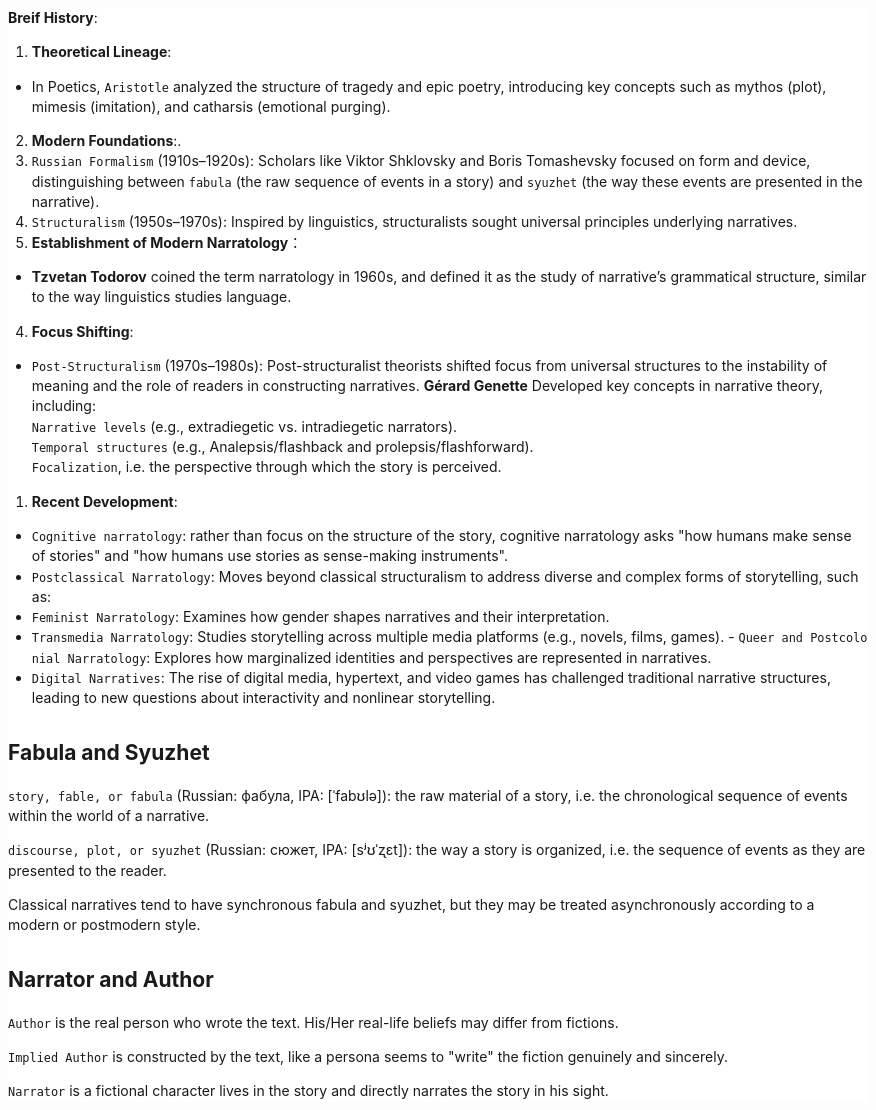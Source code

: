 **Breif History**:
1. **Theoretical Lineage**:   
  - In Poetics, `Aristotle` analyzed the structure of tragedy and epic poetry, introducing key concepts such as mythos (plot), mimesis (imitation), and catharsis (emotional purging).
2. **Modern Foundations**:.
  1. `Russian Formalism` (1910s–1920s): Scholars like Viktor Shklovsky and Boris Tomashevsky focused on form and device, distinguishing between `fabula` (the raw sequence of events in a story) and `syuzhet` (the way these events are presented in the narrative).
  2. `Structuralism` (1950s–1970s): Inspired by linguistics, structuralists sought universal principles underlying narratives.
3. **Establishment of Modern Narratology**：
  - **Tzvetan Todorov** coined the term narratology in 1960s, and defined it as the study of narrative’s grammatical structure, similar to the way linguistics studies language.
4. **Focus Shifting**:
  - `Post-Structuralism` (1970s–1980s): Post-structuralist theorists shifted focus from universal structures to the instability of meaning and the role of readers in constructing narratives.
  **Gérard Genette** Developed key concepts in narrative theory, including:  
  `Narrative levels` (e.g., extradiegetic vs. intradiegetic narrators).  
  `Temporal structures` (e.g., Analepsis/flashback and prolepsis/flashforward).  
  `Focalization`, i.e. the perspective through which the story is perceived.
1. **Recent Development**:
  - `Cognitive narratology`: rather than focus on the structure of the story, cognitive narratology asks "how humans make sense of stories" and "how humans use stories as sense-making instruments".
  - `Postclassical Narratology`: Moves beyond classical structuralism to address diverse and complex forms of storytelling, such as:
   - `Feminist Narratology`: Examines how gender shapes narratives and their interpretation.
   - `Transmedia Narratology`: Studies storytelling across multiple media platforms (e.g., novels, films, games). - `Queer and Postcolonial Narratology`: Explores how marginalized identities and perspectives are represented in narratives.
  - `Digital Narratives`: The rise of digital media, hypertext, and video games has challenged traditional narrative structures, leading to new questions about interactivity and nonlinear storytelling.


## Fabula and Syuzhet

`story, fable, or fabula` (Russian: фабула, IPA: [ˈfabʊlə]): the raw material of a story, i.e. the chronological sequence of events within the world of a narrative.  

`discourse, plot, or syuzhet` (Russian: сюжет, IPA: [sʲʊˈʐɛt]): the way a story is organized, i.e. the sequence of events as they are presented to the reader.  

Classical narratives tend to have synchronous fabula and syuzhet, but they may be treated asynchronously according to a modern or postmodern style.

## Narrator and Author

`Author` is the real person who wrote the text. His/Her real-life beliefs may differ from fictions.

`Implied Author` is constructed by the text, like a persona seems to "write" the fiction genuinely and sincerely.

`Narrator` is a fictional character lives in the story and directly narrates the story in his sight.
